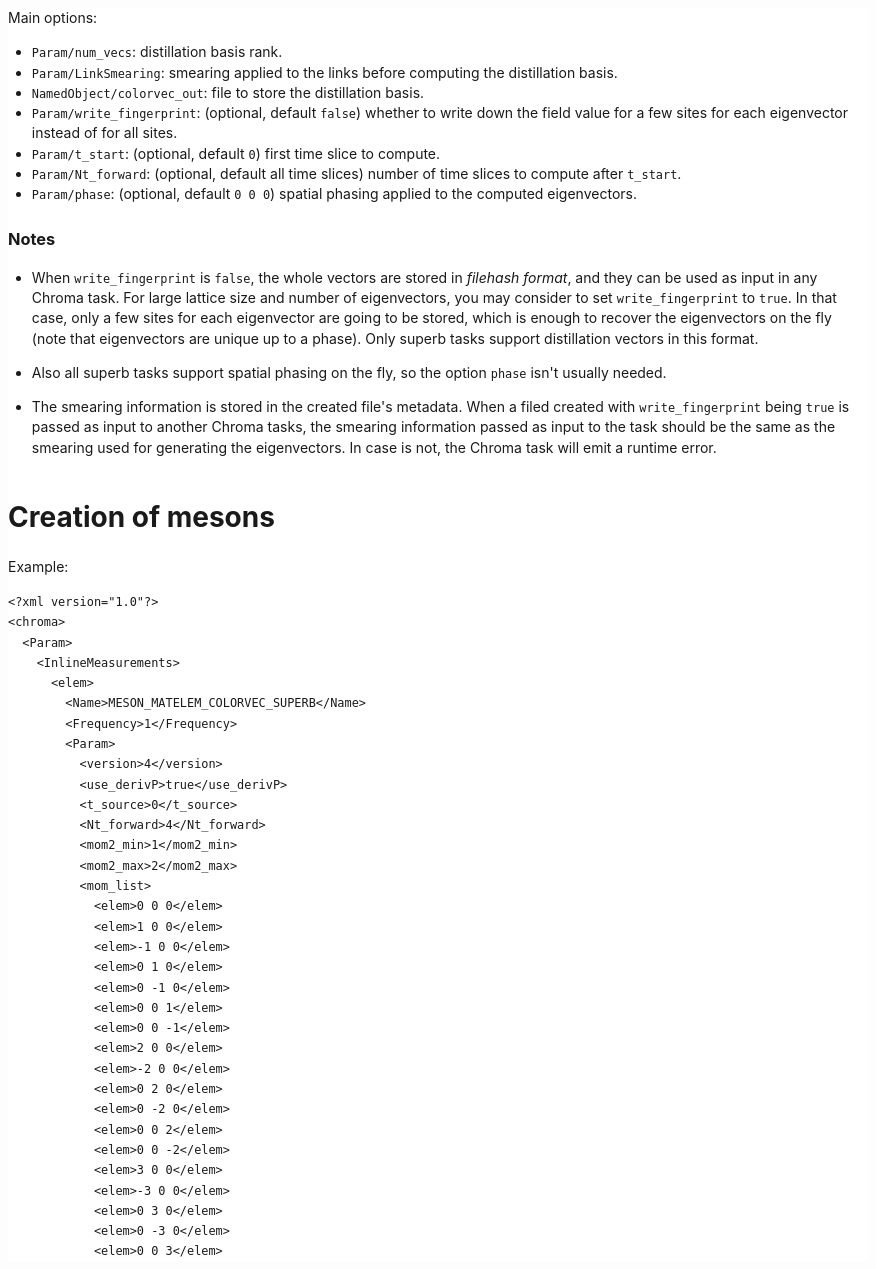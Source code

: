 Main options:

* `Param/num_vecs`: distillation basis rank.
* `Param/LinkSmearing`: smearing applied to the links before computing the distillation basis.
* `NamedObject/colorvec_out`: file to store the distillation basis.
* `Param/write_fingerprint`: (optional, default `false`) whether to write down the field value for a few sites for each eigenvector instead of for all sites.
* `Param/t_start`: (optional, default `0`) first time slice to compute.
* `Param/Nt_forward`: (optional, default all time slices) number of time slices to compute after `t_start`.
* `Param/phase`: (optional, default `0 0 0`) spatial phasing applied to the computed eigenvectors.

### Notes

* When `write_fingerprint` is `false`, the whole vectors are stored in _filehash format_, and they can be used as input in any Chroma task. For large lattice size and number of eigenvectors, you may consider to set `write_fingerprint` to `true`. In that case, only a few sites for each eigenvector are going to be stored, which is enough to recover the eigenvectors on the fly (note that eigenvectors are unique up to a phase). Only superb tasks support distillation vectors in this format.

* Also all superb tasks support spatial phasing on the fly, so the option `phase` isn't usually needed.

* The smearing information is stored in the created file's metadata. When a filed created with `write_fingerprint` being `true` is passed as input to another Chroma tasks, the smearing information passed as input to the task should be the same as the smearing used for generating the eigenvectors. In case is not, the Chroma task will emit a runtime error.

# Creation of mesons

Example:
```
<?xml version="1.0"?>
<chroma>
  <Param>
    <InlineMeasurements>
      <elem>
        <Name>MESON_MATELEM_COLORVEC_SUPERB</Name>
        <Frequency>1</Frequency>
        <Param>
          <version>4</version>
          <use_derivP>true</use_derivP>
          <t_source>0</t_source>
          <Nt_forward>4</Nt_forward>
          <mom2_min>1</mom2_min>
          <mom2_max>2</mom2_max>
          <mom_list>
            <elem>0 0 0</elem>
            <elem>1 0 0</elem>
            <elem>-1 0 0</elem>
            <elem>0 1 0</elem>
            <elem>0 -1 0</elem>
            <elem>0 0 1</elem>
            <elem>0 0 -1</elem>
            <elem>2 0 0</elem>
            <elem>-2 0 0</elem>
            <elem>0 2 0</elem>
            <elem>0 -2 0</elem>
            <elem>0 0 2</elem>
            <elem>0 0 -2</elem>
            <elem>3 0 0</elem>
            <elem>-3 0 0</elem>
            <elem>0 3 0</elem>
            <elem>0 -3 0</elem>
            <elem>0 0 3</elem>
```